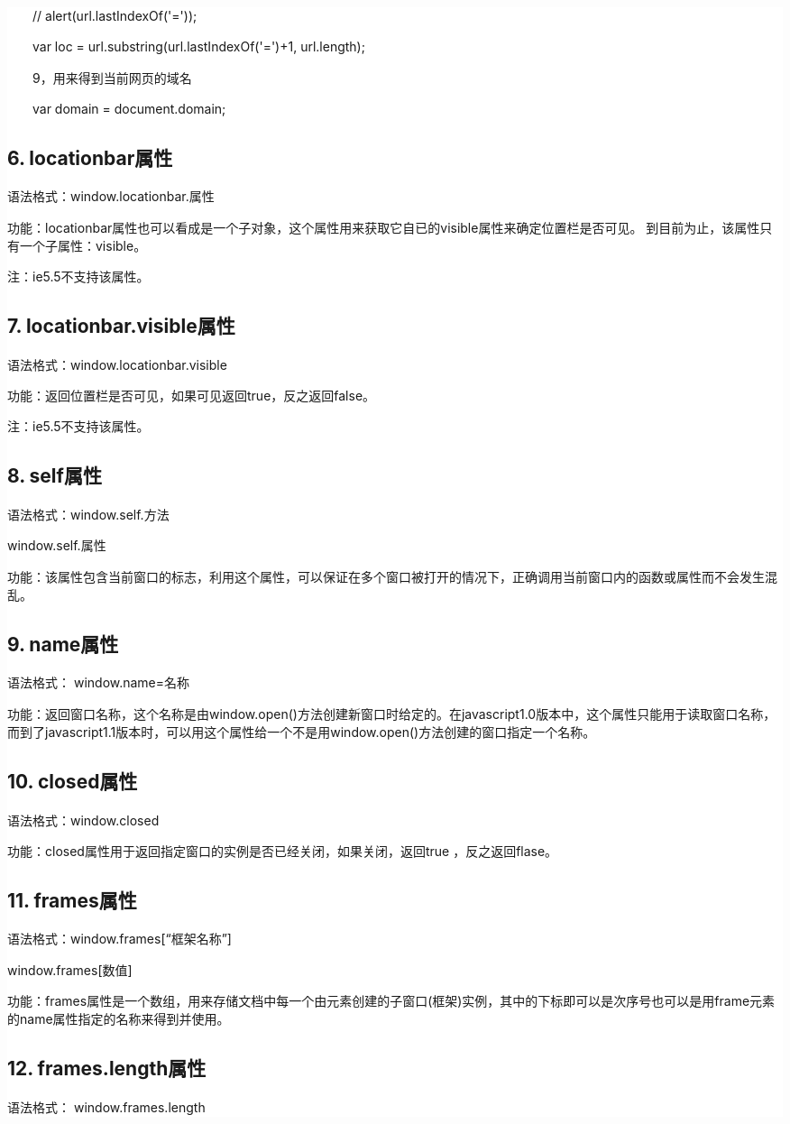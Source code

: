 　　//   alert(url.lastIndexOf('='));

　　var loc = url.substring(url.lastIndexOf('=')+1, url.length);

　　9，用来得到当前网页的域名

　　var domain = document.domain;

## 6. locationbar属性

语法格式：window.locationbar.属性

功能：locationbar属性也可以看成是一个子对象，这个属性用来获取它自已的visible属性来确定位置栏是否可见。 到目前为止，该属性只有一个子属性：visible。

注：ie5.5不支持该属性。

## 7. locationbar.visible属性

语法格式：window.locationbar.visible

功能：返回位置栏是否可见，如果可见返回true，反之返回false。

注：ie5.5不支持该属性。

## 8. self属性

语法格式：window.self.方法

window.self.属性

功能：该属性包含当前窗口的标志，利用这个属性，可以保证在多个窗口被打开的情况下，正确调用当前窗口内的函数或属性而不会发生混乱。

## 9. name属性

语法格式： window.name=名称

功能：返回窗口名称，这个名称是由window.open()方法创建新窗口时给定的。在javascript1.0版本中，这个属性只能用于读取窗口名称，而到了javascript1.1版本时，可以用这个属性给一个不是用window.open()方法创建的窗口指定一个名称。

## 10. closed属性

语法格式：window.closed

功能：closed属性用于返回指定窗口的实例是否已经关闭，如果关闭，返回true ，反之返回flase。

## 11. frames属性

语法格式：window.frames[“框架名称”]

window.frames[数值]

功能：frames属性是一个数组，用来存储文档中每一个由元素创建的子窗口(框架)实例，其中的下标即可以是次序号也可以是用frame元素的name属性指定的名称来得到并使用。

## 12. frames.length属性

语法格式： window.frames.length

